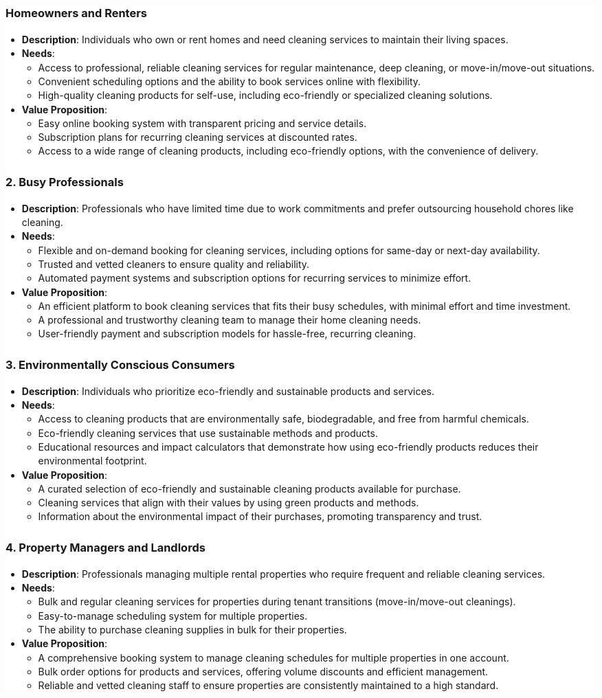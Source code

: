 ### **Homeowners and Renters**

- **Description**: Individuals who own or rent homes and need cleaning services to maintain their living spaces.
- **Needs**:
    - Access to professional, reliable cleaning services for regular maintenance, deep cleaning, or move-in/move-out situations.
    - Convenient scheduling options and the ability to book services online with flexibility.
    - High-quality cleaning products for self-use, including eco-friendly or specialized cleaning solutions.
- **Value Proposition**:
    - Easy online booking system with transparent pricing and service details.
    - Subscription plans for recurring cleaning services at discounted rates.
    - Access to a wide range of cleaning products, including eco-friendly options, with the convenience of delivery.

### 2\. **Busy Professionals**

- **Description**: Professionals who have limited time due to work commitments and prefer outsourcing household chores like cleaning.
- **Needs**:
    - Flexible and on-demand booking for cleaning services, including options for same-day or next-day availability.
    - Trusted and vetted cleaners to ensure quality and reliability.
    - Automated payment systems and subscription options for recurring services to minimize effort.
- **Value Proposition**:
    - An efficient platform to book cleaning services that fits their busy schedules, with minimal effort and time investment.
    - A professional and trustworthy cleaning team to manage their home cleaning needs.
    - User-friendly payment and subscription models for hassle-free, recurring cleaning.

### 3\. **Environmentally Conscious Consumers**

- **Description**: Individuals who prioritize eco-friendly and sustainable products and services.
- **Needs**:
    - Access to cleaning products that are environmentally safe, biodegradable, and free from harmful chemicals.
    - Eco-friendly cleaning services that use sustainable methods and products.
    - Educational resources and impact calculators that demonstrate how using eco-friendly products reduces their environmental footprint.
- **Value Proposition**:
    - A curated selection of eco-friendly and sustainable cleaning products available for purchase.
    - Cleaning services that align with their values by using green products and methods.
    - Information about the environmental impact of their purchases, promoting transparency and trust.

### 4\. **Property Managers and Landlords**

- **Description**: Professionals managing multiple rental properties who require frequent and reliable cleaning services.
- **Needs**:
    - Bulk and regular cleaning services for properties during tenant transitions (move-in/move-out cleanings).
    - Easy-to-manage scheduling system for multiple properties.
    - The ability to purchase cleaning supplies in bulk for their properties.
- **Value Proposition**:
    - A comprehensive booking system to manage cleaning schedules for multiple properties in one account.
    - Bulk order options for products and services, offering volume discounts and efficient management.
    - Reliable and vetted cleaning staff to ensure properties are consistently maintained to a high standard.
